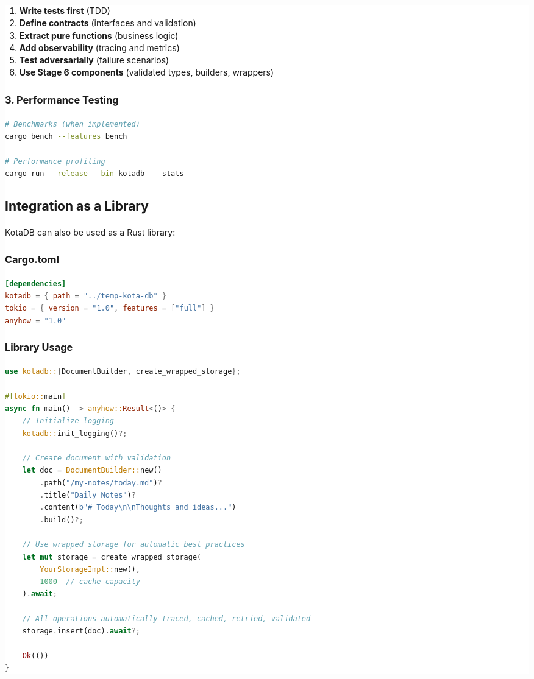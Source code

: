 1. **Write tests first** (TDD)
2. **Define contracts** (interfaces and validation)
3. **Extract pure functions** (business logic)
4. **Add observability** (tracing and metrics)
5. **Test adversarially** (failure scenarios)
6. **Use Stage 6 components** (validated types, builders, wrappers)

### 3. Performance Testing

```bash
# Benchmarks (when implemented)
cargo bench --features bench

# Performance profiling
cargo run --release --bin kotadb -- stats
```

## Integration as a Library

KotaDB can also be used as a Rust library:

### Cargo.toml

```toml
[dependencies]
kotadb = { path = "../temp-kota-db" }
tokio = { version = "1.0", features = ["full"] }
anyhow = "1.0"
```

### Library Usage

```rust
use kotadb::{DocumentBuilder, create_wrapped_storage};

#[tokio::main]
async fn main() -> anyhow::Result<()> {
    // Initialize logging
    kotadb::init_logging()?;
    
    // Create document with validation
    let doc = DocumentBuilder::new()
        .path("/my-notes/today.md")?
        .title("Daily Notes")?
        .content(b"# Today\n\nThoughts and ideas...")
        .build()?;
    
    // Use wrapped storage for automatic best practices
    let mut storage = create_wrapped_storage(
        YourStorageImpl::new(), 
        1000  // cache capacity
    ).await;
    
    // All operations automatically traced, cached, retried, validated
    storage.insert(doc).await?;
    
    Ok(())
}
```

